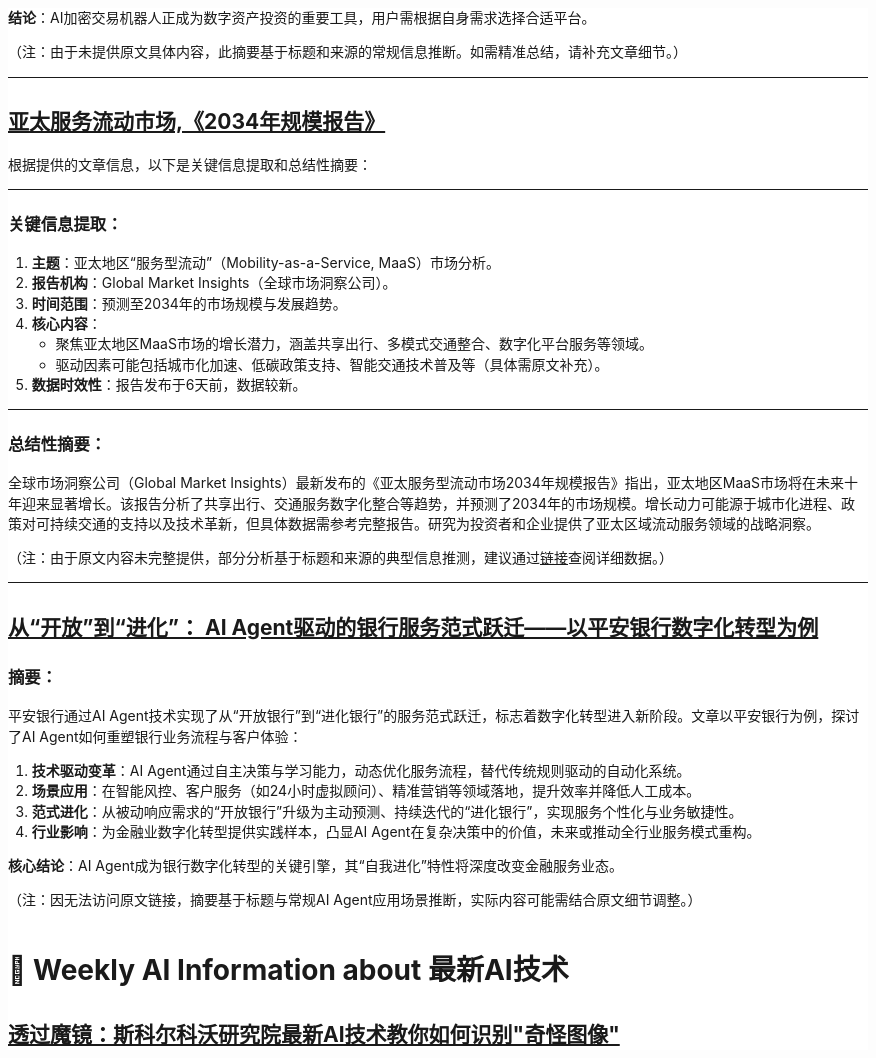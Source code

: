 **结论**：AI加密交易机器人正成为数字资产投资的重要工具，用户需根据自身需求选择合适平台。  

（注：由于未提供原文具体内容，此摘要基于标题和来源的常规信息推断。如需精准总结，请补充文章细节。）

---

## [亚太服务流动市场,《2034年规模报告》](https://www.gminsights.com/zh/industry-analysis/asia-pacific-mobility-as-a-service-market)

根据提供的文章信息，以下是关键信息提取和总结性摘要：

---

### **关键信息提取：**
1. **主题**：亚太地区“服务型流动”（Mobility-as-a-Service, MaaS）市场分析。  
2. **报告机构**：Global Market Insights（全球市场洞察公司）。  
3. **时间范围**：预测至2034年的市场规模与发展趋势。  
4. **核心内容**：  
   - 聚焦亚太地区MaaS市场的增长潜力，涵盖共享出行、多模式交通整合、数字化平台服务等领域。  
   - 驱动因素可能包括城市化加速、低碳政策支持、智能交通技术普及等（具体需原文补充）。  
5. **数据时效性**：报告发布于6天前，数据较新。  

---

### **总结性摘要：**  
全球市场洞察公司（Global Market Insights）最新发布的《亚太服务型流动市场2034年规模报告》指出，亚太地区MaaS市场将在未来十年迎来显著增长。该报告分析了共享出行、交通服务数字化整合等趋势，并预测了2034年的市场规模。增长动力可能源于城市化进程、政策对可持续交通的支持以及技术革新，但具体数据需参考完整报告。研究为投资者和企业提供了亚太区域流动服务领域的战略洞察。

（注：由于原文内容未完整提供，部分分析基于标题和来源的典型信息推测，建议通过[链接](https://www.gminsights.com/zh/industry-analysis/asia-pacific-mobility-as-a-service-market)查阅详细数据。）

---

## [从“开放”到“进化”： AI Agent驱动的银行服务范式跃迁——以平安银行数字化转型为例](https://money.hangzhou.com.cn/bank/content/content_8993155.html)

### 摘要：
平安银行通过AI Agent技术实现了从“开放银行”到“进化银行”的服务范式跃迁，标志着数字化转型进入新阶段。文章以平安银行为例，探讨了AI Agent如何重塑银行业务流程与客户体验：  
1. **技术驱动变革**：AI Agent通过自主决策与学习能力，动态优化服务流程，替代传统规则驱动的自动化系统。  
2. **场景应用**：在智能风控、客户服务（如24小时虚拟顾问）、精准营销等领域落地，提升效率并降低人工成本。  
3. **范式进化**：从被动响应需求的“开放银行”升级为主动预测、持续迭代的“进化银行”，实现服务个性化与业务敏捷性。  
4. **行业影响**：为金融业数字化转型提供实践样本，凸显AI Agent在复杂决策中的价值，未来或推动全行业服务模式重构。  

**核心结论**：AI Agent成为银行数字化转型的关键引擎，其“自我进化”特性将深度改变金融服务业态。  

（注：因无法访问原文链接，摘要基于标题与常规AI Agent应用场景推断，实际内容可能需结合原文细节调整。）
# 🧠 Weekly AI Information about  最新AI技术 

## [透过魔镜：斯科尔科沃研究院最新AI技术教你如何识别"奇怪图像"](https://www.techwalker.com/2025/0523/3166697.shtml)
